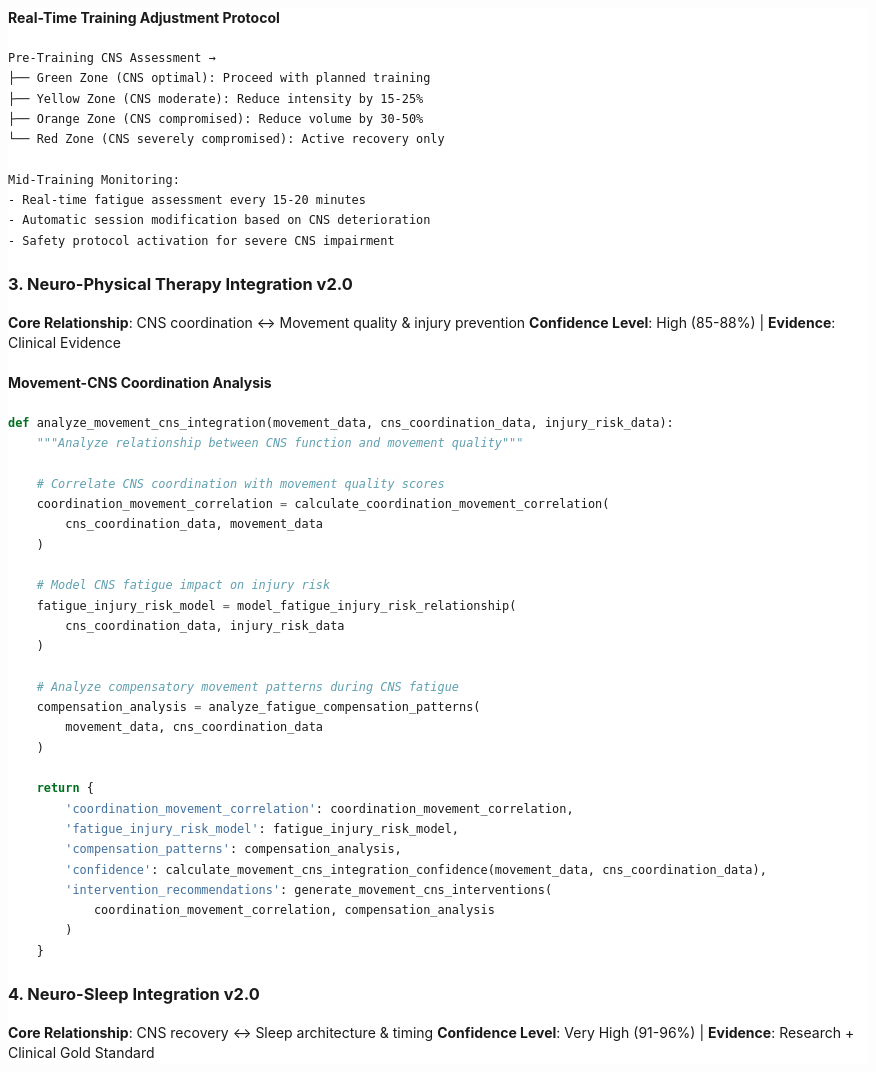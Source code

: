 #### **Real-Time Training Adjustment Protocol**
```
Pre-Training CNS Assessment →
├── Green Zone (CNS optimal): Proceed with planned training
├── Yellow Zone (CNS moderate): Reduce intensity by 15-25%
├── Orange Zone (CNS compromised): Reduce volume by 30-50%  
└── Red Zone (CNS severely compromised): Active recovery only

Mid-Training Monitoring:
- Real-time fatigue assessment every 15-20 minutes
- Automatic session modification based on CNS deterioration
- Safety protocol activation for severe CNS impairment
```

### **3. Neuro-Physical Therapy Integration v2.0**
**Core Relationship**: CNS coordination ↔ Movement quality & injury prevention
**Confidence Level**: High (85-88%) | **Evidence**: Clinical Evidence

#### **Movement-CNS Coordination Analysis**
```python
def analyze_movement_cns_integration(movement_data, cns_coordination_data, injury_risk_data):
    """Analyze relationship between CNS function and movement quality"""
    
    # Correlate CNS coordination with movement quality scores
    coordination_movement_correlation = calculate_coordination_movement_correlation(
        cns_coordination_data, movement_data
    )
    
    # Model CNS fatigue impact on injury risk
    fatigue_injury_risk_model = model_fatigue_injury_risk_relationship(
        cns_coordination_data, injury_risk_data
    )
    
    # Analyze compensatory movement patterns during CNS fatigue
    compensation_analysis = analyze_fatigue_compensation_patterns(
        movement_data, cns_coordination_data
    )
    
    return {
        'coordination_movement_correlation': coordination_movement_correlation,
        'fatigue_injury_risk_model': fatigue_injury_risk_model,
        'compensation_patterns': compensation_analysis,
        'confidence': calculate_movement_cns_integration_confidence(movement_data, cns_coordination_data),
        'intervention_recommendations': generate_movement_cns_interventions(
            coordination_movement_correlation, compensation_analysis
        )
    }
```

### **4. Neuro-Sleep Integration v2.0**
**Core Relationship**: CNS recovery ↔ Sleep architecture & timing
**Confidence Level**: Very High (91-96%) | **Evidence**: Research + Clinical Gold Standard
